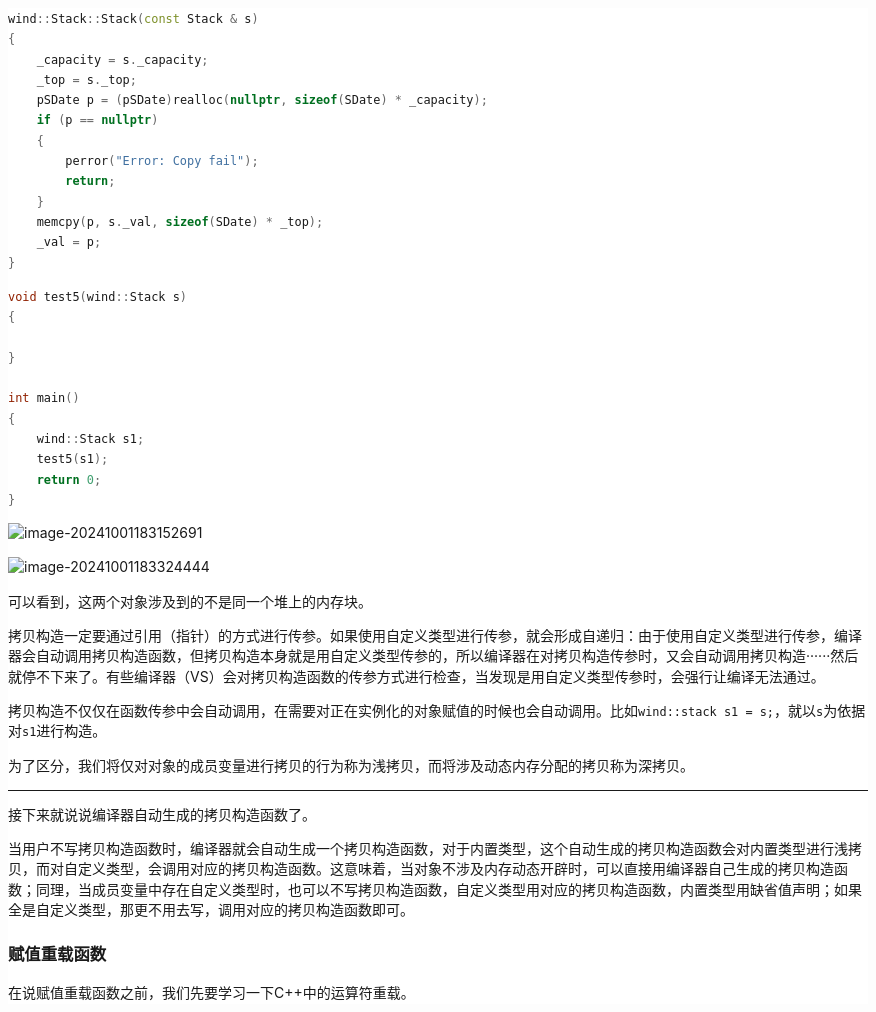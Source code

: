 ```cpp
wind::Stack::Stack(const Stack & s)
{
	_capacity = s._capacity;
	_top = s._top;
	pSDate p = (pSDate)realloc(nullptr, sizeof(SDate) * _capacity);
	if (p == nullptr)
	{
		perror("Error: Copy fail");
		return;
	}
	memcpy(p, s._val, sizeof(SDate) * _top);
	_val = p;
}
```

```cpp
void test5(wind::Stack s)
{

}

int main()
{
	wind::Stack s1;
	test5(s1);
	return 0;
}
```

![image-20241001183152691](https://md-wind.oss-cn-nanjing.aliyuncs.com/md/202410011831765.png)

![image-20241001183324444](https://md-wind.oss-cn-nanjing.aliyuncs.com/md/202410011833524.png)

可以看到，这两个对象涉及到的不是同一个堆上的内存块。

<video src="https://md-wind.oss-cn-nanjing.aliyuncs.com/md/202410011836805.mp4"></video>

拷贝构造一定要通过引用（指针）的方式进行传参。如果使用自定义类型进行传参，就会形成自递归：由于使用自定义类型进行传参，编译器会自动调用拷贝构造函数，但拷贝构造本身就是用自定义类型传参的，所以编译器在对拷贝构造传参时，又会自动调用拷贝构造······然后就停不下来了。有些编译器（VS）会对拷贝构造函数的传参方式进行检查，当发现是用自定义类型传参时，会强行让编译无法通过。

拷贝构造不仅仅在函数传参中会自动调用，在需要对正在实例化的对象赋值的时候也会自动调用。比如`wind::stack s1 = s;`，就以`s`为依据对`s1`进行构造。

为了区分，我们将仅对对象的成员变量进行拷贝的行为称为浅拷贝，而将涉及动态内存分配的拷贝称为深拷贝。

-------------

接下来就说说编译器自动生成的拷贝构造函数了。

当用户不写拷贝构造函数时，编译器就会自动生成一个拷贝构造函数，对于内置类型，这个自动生成的拷贝构造函数会对内置类型进行浅拷贝，而对自定义类型，会调用对应的拷贝构造函数。这意味着，当对象不涉及内存动态开辟时，可以直接用编译器自己生成的拷贝构造函数；同理，当成员变量中存在自定义类型时，也可以不写拷贝构造函数，自定义类型用对应的拷贝构造函数，内置类型用缺省值声明；如果全是自定义类型，那更不用去写，调用对应的拷贝构造函数即可。

### 赋值重载函数

在说赋值重载函数之前，我们先要学习一下C++中的运算符重载。
